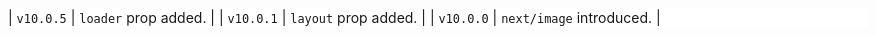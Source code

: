 | `v10.0.5`  | `loader` prop added.                                                                                                                                                                                                                                                                                                                                                                                                                                                                          |
| `v10.0.1`  | `layout` prop added.                                                                                                                                                                                                                                                                                                                                                                                                                                                                          |
| `v10.0.0`  | `next/image` introduced.                                                                                                                                                                                                                                                                                                                                                                                                                                                                      |
